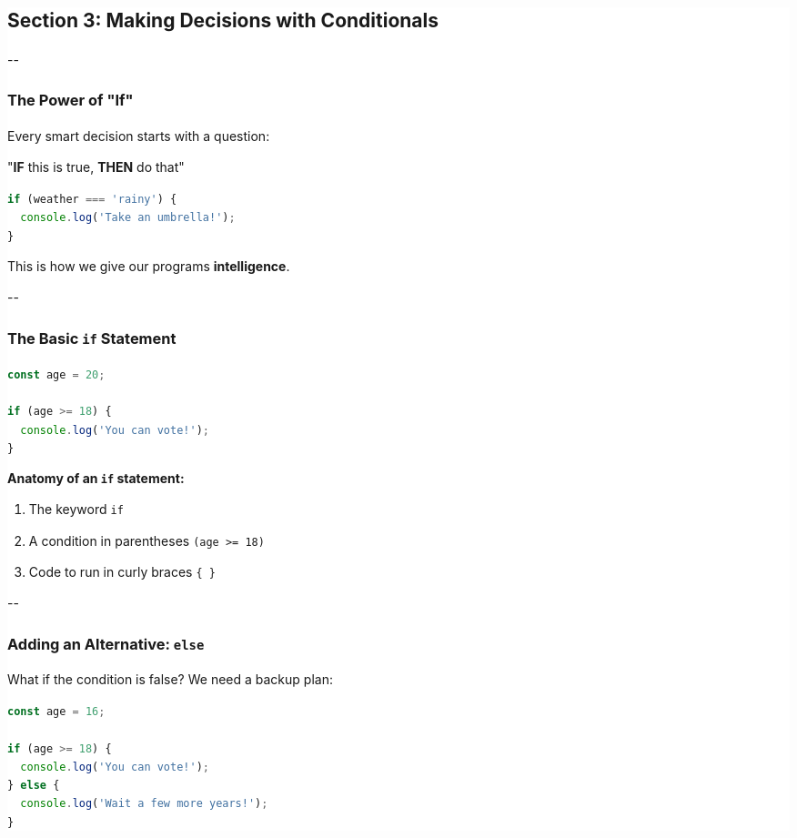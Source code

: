 ## Section 3: Making Decisions with Conditionals

--

### The Power of "If"

Every smart decision starts with a question:



"**IF** this is true, **THEN** do that"



```js
if (weather === 'rainy') {
  console.log('Take an umbrella!');
}
```



This is how we give our programs **intelligence**.



--

### The Basic `if` Statement

```js
const age = 20;

if (age >= 18) {
  console.log('You can vote!');
}
```

**Anatomy of an `if` statement:**



1. The keyword `if`


2. A condition in parentheses `(age >= 18)`


3. Code to run in curly braces `{ }`


--

### Adding an Alternative: `else`

What if the condition is false? We need a backup plan:

```js
const age = 16;

if (age >= 18) {
  console.log('You can vote!');
} else {
  console.log('Wait a few more years!');
}
```
